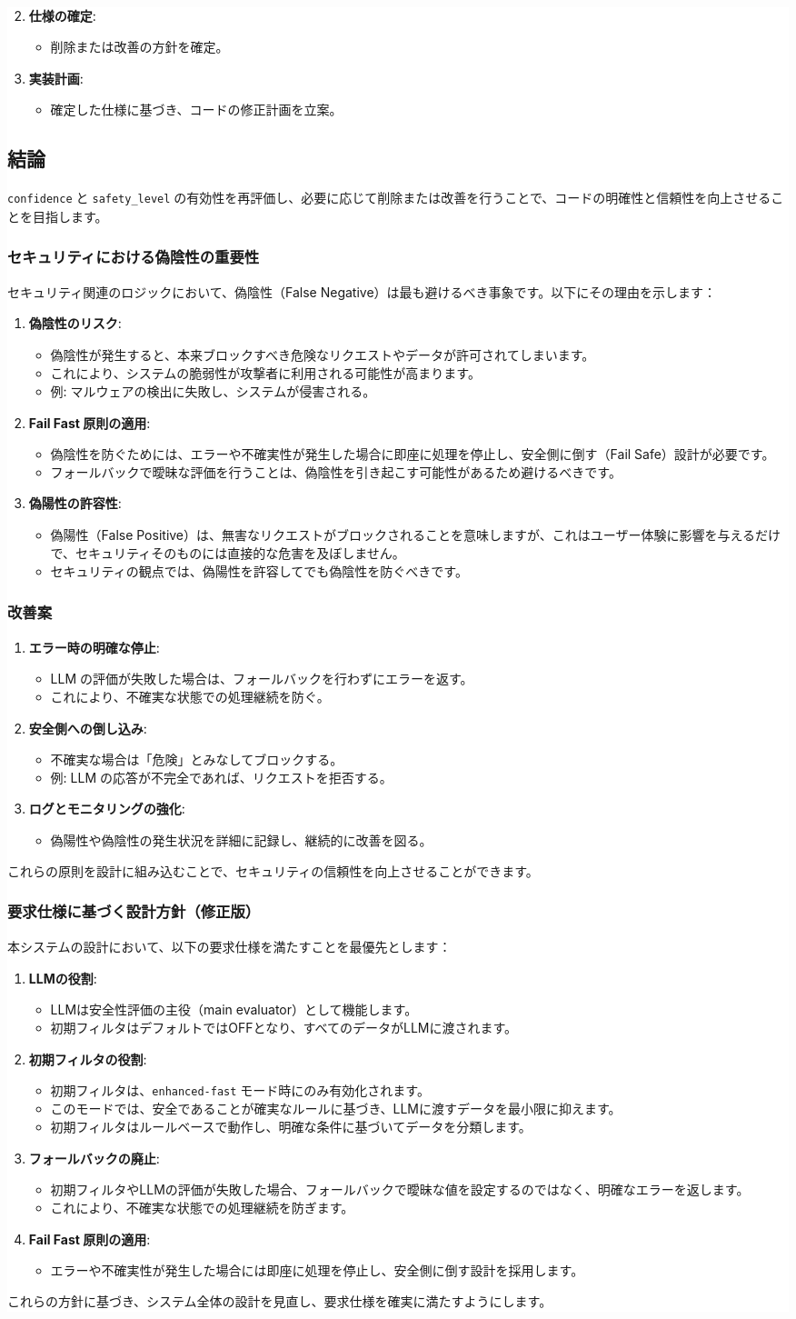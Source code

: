2. **仕様の確定**:
   - 削除または改善の方針を確定。

3. **実装計画**:
   - 確定した仕様に基づき、コードの修正計画を立案。

## 結論
`confidence` と `safety_level` の有効性を再評価し、必要に応じて削除または改善を行うことで、コードの明確性と信頼性を向上させることを目指します。

### セキュリティにおける偽陰性の重要性

セキュリティ関連のロジックにおいて、偽陰性（False Negative）は最も避けるべき事象です。以下にその理由を示します：

1. **偽陰性のリスク**:
   - 偽陰性が発生すると、本来ブロックすべき危険なリクエストやデータが許可されてしまいます。
   - これにより、システムの脆弱性が攻撃者に利用される可能性が高まります。
   - 例: マルウェアの検出に失敗し、システムが侵害される。

2. **Fail Fast 原則の適用**:
   - 偽陰性を防ぐためには、エラーや不確実性が発生した場合に即座に処理を停止し、安全側に倒す（Fail Safe）設計が必要です。
   - フォールバックで曖昧な評価を行うことは、偽陰性を引き起こす可能性があるため避けるべきです。

3. **偽陽性の許容性**:
   - 偽陽性（False Positive）は、無害なリクエストがブロックされることを意味しますが、これはユーザー体験に影響を与えるだけで、セキュリティそのものには直接的な危害を及ぼしません。
   - セキュリティの観点では、偽陽性を許容してでも偽陰性を防ぐべきです。

### 改善案
1. **エラー時の明確な停止**:
   - LLM の評価が失敗した場合は、フォールバックを行わずにエラーを返す。
   - これにより、不確実な状態での処理継続を防ぐ。

2. **安全側への倒し込み**:
   - 不確実な場合は「危険」とみなしてブロックする。
   - 例: LLM の応答が不完全であれば、リクエストを拒否する。

3. **ログとモニタリングの強化**:
   - 偽陽性や偽陰性の発生状況を詳細に記録し、継続的に改善を図る。

これらの原則を設計に組み込むことで、セキュリティの信頼性を向上させることができます。

### 要求仕様に基づく設計方針（修正版）

本システムの設計において、以下の要求仕様を満たすことを最優先とします：

1. **LLMの役割**:
   - LLMは安全性評価の主役（main evaluator）として機能します。
   - 初期フィルタはデフォルトではOFFとなり、すべてのデータがLLMに渡されます。

2. **初期フィルタの役割**:
   - 初期フィルタは、`enhanced-fast` モード時にのみ有効化されます。
   - このモードでは、安全であることが確実なルールに基づき、LLMに渡すデータを最小限に抑えます。
   - 初期フィルタはルールベースで動作し、明確な条件に基づいてデータを分類します。

3. **フォールバックの廃止**:
   - 初期フィルタやLLMの評価が失敗した場合、フォールバックで曖昧な値を設定するのではなく、明確なエラーを返します。
   - これにより、不確実な状態での処理継続を防ぎます。

4. **Fail Fast 原則の適用**:
   - エラーや不確実性が発生した場合には即座に処理を停止し、安全側に倒す設計を採用します。

これらの方針に基づき、システム全体の設計を見直し、要求仕様を確実に満たすようにします。
